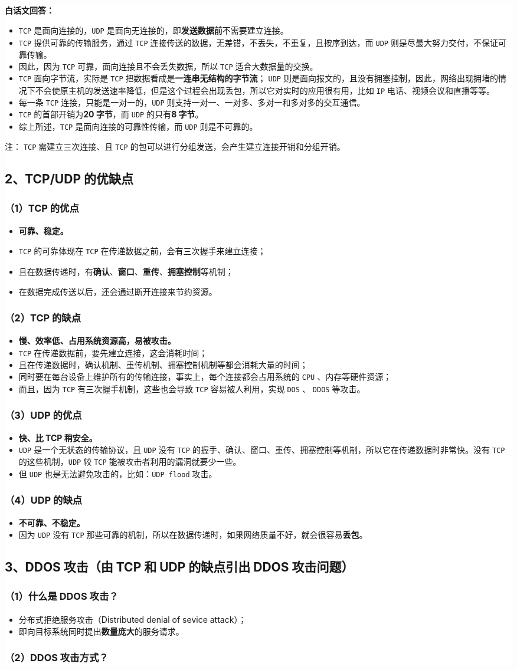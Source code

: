**白话文回答：**

- `TCP` 是面向连接的，`UDP` 是面向无连接的，即**发送数据前**不需要建立连接。
- `TCP` 提供可靠的传输服务，通过 `TCP` 连接传送的数据，无差错，不丢失，不重复，且按序到达，而 `UDP` 则是尽最大努力交付，不保证可靠传输。
- 因此，因为 `TCP` 可靠，面向连接且不会丢失数据，所以 `TCP` 适合大数据量的交换。
- `TCP` 面向字节流，实际是 `TCP` 把数据看成是**一连串无结构的字节流**； `UDP` 则是面向报文的，且没有拥塞控制，因此，网络出现拥堵的情况下不会使原主机的发送速率降低，但是这个过程会出现丢包，所以它对实时的应用很有用，比如 `IP` 电话、视频会议和直播等等。
- 每一条 `TCP` 连接，只能是一对一的，`UDP` 则支持一对一、一对多、多对一和多对多的交互通信。
- `TCP` 的首部开销为**20 字节**，而 `UDP` 的只有**8 字节**。
- 综上所述，`TCP` 是面向连接的可靠性传输，而 `UDP` 则是不可靠的。

注： `TCP` 需建立三次连接、且 `TCP` 的包可以进行分组发送，会产生建立连接开销和分组开销。

## 2、TCP/UDP 的优缺点

### （1）TCP 的优点

- **可靠、稳定。**

- `TCP` 的可靠体现在 `TCP` 在传递数据之前，会有三次握手来建立连接；
- 且在数据传递时，有**确认**、**窗口**、**重传**、**拥塞控制**等机制；
- 在数据完成传送以后，还会通过断开连接来节约资源。

### （2）TCP 的缺点

- **慢、效率低、占用系统资源高，易被攻击。**
- `TCP` 在传递数据前，要先建立连接，这会消耗时间；
- 且在传递数据时，确认机制、重传机制、拥塞控制机制等都会消耗大量的时间；
- 同时要在每台设备上维护所有的传输连接，事实上，每个连接都会占用系统的 `CPU` 、内存等硬件资源；
- 而且，因为 `TCP` 有三次握手机制，这些也会导致 `TCP` 容易被人利用，实现 `DOS` 、 `DDOS` 等攻击。

### （3）UDP 的优点

- **快、比 TCP 稍安全。**
- `UDP` 是一个无状态的传输协议，且 `UDP` 没有 `TCP` 的握手、确认、窗口、重传、拥塞控制等机制，所以它在传递数据时非常快。没有 `TCP` 的这些机制，`UDP` 较 `TCP` 能被攻击者利用的漏洞就要少一些。
- 但 `UDP` 也是无法避免攻击的，比如：`UDP flood` 攻击。

### （4）UDP 的缺点

- **不可靠、不稳定。**
- 因为 `UDP` 没有 `TCP` 那些可靠的机制，所以在数据传递时，如果网络质量不好，就会很容易**丢包**。

## 3、DDOS 攻击（由 TCP 和 UDP 的缺点引出 DDOS 攻击问题）

### （1）什么是 DDOS 攻击？

- 分布式拒绝服务攻击（Distributed denial of sevice attack）；
- 即向目标系统同时提出**数量庞大**的服务请求。

### （2）DDOS 攻击方式？
